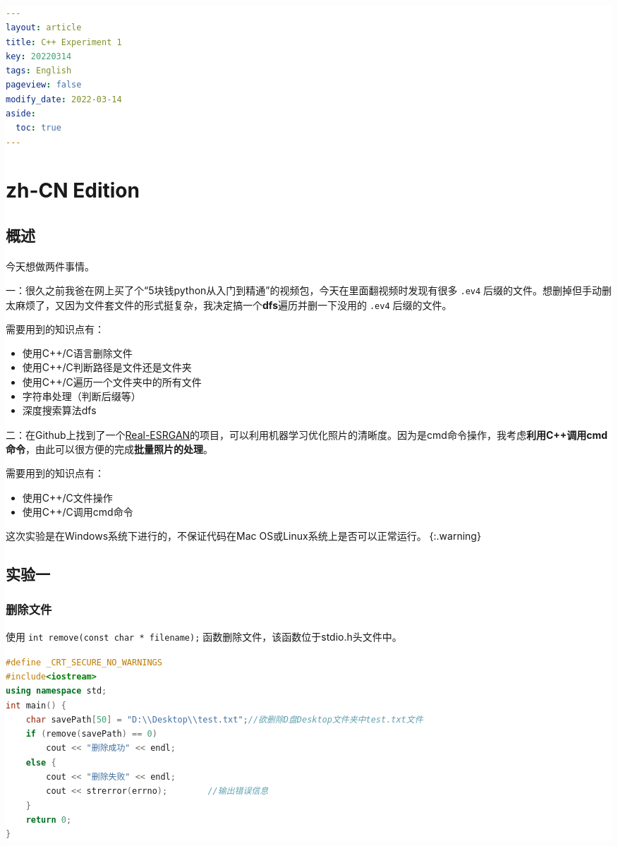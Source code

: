 ```yaml
---
layout: article
title: C++ Experiment 1
key: 20220314
tags: English
pageview: false
modify_date: 2022-03-14
aside:
  toc: true
---
```






# zh-CN Edition

## 概述

今天想做两件事情。

一：很久之前我爸在网上买了个“5块钱python从入门到精通”的视频包，今天在里面翻视频时发现有很多 `.ev4` 后缀的文件。想删掉但手动删太麻烦了，又因为文件套文件的形式挺复杂，我决定搞一个**dfs**遍历并删一下没用的 `.ev4` 后缀的文件。

需要用到的知识点有：

* 使用C++/C语言删除文件
* 使用C++/C判断路径是文件还是文件夹
* 使用C++/C遍历一个文件夹中的所有文件
* 字符串处理（判断后缀等）
* 深度搜索算法dfs

二：在Github上找到了一个[Real-ESRGAN](https://github.com/xinntao/Real-ESRGAN)的项目，可以利用机器学习优化照片的清晰度。因为是cmd命令操作，我考虑**利用C++调用cmd命令**，由此可以很方便的完成**批量照片的处理**。

需要用到的知识点有：

* 使用C++/C文件操作
* 使用C++/C调用cmd命令



这次实验是在Windows系统下进行的，不保证代码在Mac OS或Linux系统上是否可以正常运行。
{:.warning}



## 实验一

### 删除文件

使用 `int remove(const char * filename);` 函数删除文件，该函数位于stdio.h头文件中。

```cpp
#define _CRT_SECURE_NO_WARNINGS
#include<iostream>
using namespace std;
int main() {
	char savePath[50] = "D:\\Desktop\\test.txt";//欲删除D盘Desktop文件夹中test.txt文件
	if (remove(savePath) == 0)
		cout << "删除成功" << endl;
	else {
		cout << "删除失败" << endl;
		cout << strerror(errno);		//输出错误信息
	}
	return 0;
}
```